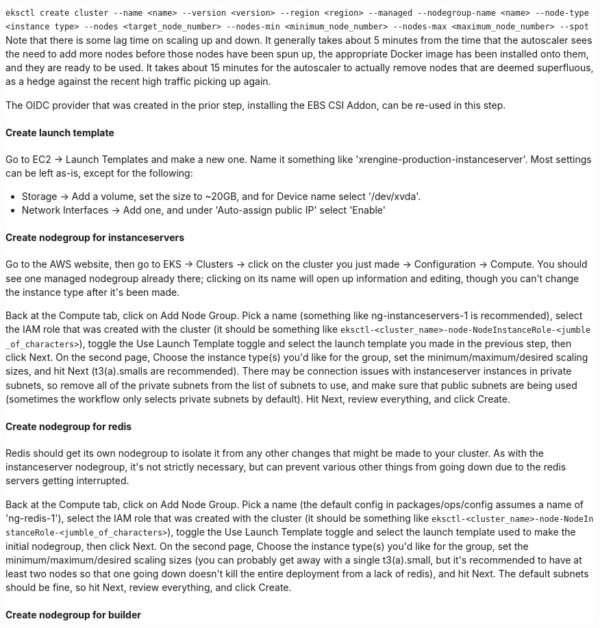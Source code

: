 ```eksctl create cluster --name <name> --version <version> --region <region> --managed --nodegroup-name <name> --node-type <instance type> --nodes <target_node_number> --nodes-min <minimum_node_number> --nodes-max <maximum_node_number> --spot```
Note that there is some lag time on scaling up and down. It generally takes about 5 minutes from 
the time that the autoscaler sees the need to add more nodes before those nodes have been spun up,
the appropriate Docker image has been installed onto them, and they are ready to be used. It takes about
15 minutes for the autoscaler to actually remove nodes that are deemed superfluous, as a hedge against
the recent high traffic picking up again.

The OIDC provider that was created in the prior step, installing the EBS CSI Addon, can be re-used in this step.

#### Create launch template
Go to EC2 -> Launch Templates and make a new one. Name it something like 'xrengine-production-instanceserver'.
Most settings can be left as-is, except for the following:
* Storage -> Add a volume, set the size to ~20GB, and for Device name select '/dev/xvda'.
* Network Interfaces -> Add one, and under 'Auto-assign public IP' select 'Enable'

#### Create nodegroup for instanceservers
Go to the AWS website, then go to EKS -> Clusters -> click on the cluster you just made -> Configuration -> Compute.
You should see one managed nodegroup already there; clicking on its name will open up information
and editing, though you can't change the instance type after it's been made.

Back at the Compute tab, click on Add Node Group. Pick a name (something like ng-instanceservers-1 is recommended),
select the IAM role that was created with the cluster (it should be something like ```eksctl-<cluster_name>-node-NodeInstanceRole-<jumble_of_characters>```),
toggle the Use Launch Template toggle and select the launch template you made in the previous step,
then click Next. On the second page, Choose the instance type(s) you'd like for the group,
set the minimum/maximum/desired scaling sizes, and hit Next (t3(a).smalls are recommended). 
There may be connection issues with instanceserver instances in private subnets, so remove all of the private
subnets from the list of subnets to use, and make sure that public subnets are being used (sometimes
the workflow only selects private subnets by default). Hit Next, review everything, and click Create.

#### Create nodegroup for redis

Redis should get its own nodegroup to isolate it from any other changes that might be made to your cluster.
As with the instanceserver nodegroup, it's not strictly necessary, but can prevent various other things from
going down due to the redis servers getting interrupted.

Back at the Compute tab, click on Add Node Group. Pick a name (the default config in packages/ops/config assumes
a name of 'ng-redis-1'), select the IAM role that was created with the cluster 
(it should be something like ```eksctl-<cluster_name>-node-NodeInstanceRole-<jumble_of_characters>```),
toggle the Use Launch Template toggle and select the launch template used to make the initial nodegroup,
then click Next. On the second page, Choose the instance type(s) you'd like for the group,
set the minimum/maximum/desired scaling sizes (you can probably get away with a single t3(a).small, but it's recommended
to have at least two nodes so that one going down doesn't kill the entire deployment from a lack of redis), and hit Next. 
The default subnets should be fine, so hit Next, review everything, and click Create.

#### Create nodegroup for builder

```